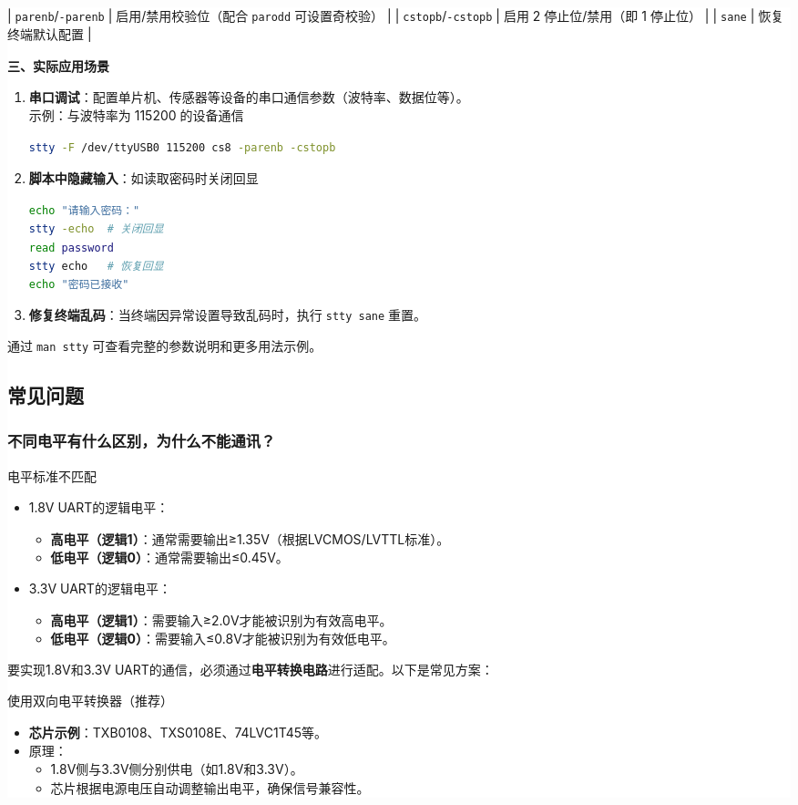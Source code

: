 | `parenb`/`-parenb`  | 启用/禁用校验位（配合 `parodd` 可设置奇校验）                            |
| `cstopb`/`-cstopb`  | 启用 2 停止位/禁用（即 1 停止位）                                        |
| `sane`              | 恢复终端默认配置                                                         |

**三、实际应用场景**

1. **串口调试**：配置单片机、传感器等设备的串口通信参数（波特率、数据位等）。  
   示例：与波特率为 115200 的设备通信  
   
   ```bash
   stty -F /dev/ttyUSB0 115200 cs8 -parenb -cstopb
   ```
   
2. **脚本中隐藏输入**：如读取密码时关闭回显  
   ```bash
   echo "请输入密码："
   stty -echo  # 关闭回显
   read password
   stty echo   # 恢复回显
   echo "密码已接收"
   ```

3. **修复终端乱码**：当终端因异常设置导致乱码时，执行 `stty sane` 重置。


通过 `man stty` 可查看完整的参数说明和更多用法示例。



## 常见问题

### **不同电平有什么区别，为什么不能通讯？**<a id="uart_ttl"></a>

电平标准不匹配

- 1.8V UART的逻辑电平：
  - **高电平（逻辑1）**：通常需要输出≥1.35V（根据LVCMOS/LVTTL标准）。
  - **低电平（逻辑0）**：通常需要输出≤0.45V。

- 3.3V UART的逻辑电平：
  - **高电平（逻辑1）**：需要输入≥2.0V才能被识别为有效高电平。
  - **低电平（逻辑0）**：需要输入≤0.8V才能被识别为有效低电平。


要实现1.8V和3.3V UART的通信，必须通过**电平转换电路**进行适配。以下是常见方案：

使用双向电平转换器（推荐）

- **芯片示例**：TXB0108、TXS0108E、74LVC1T45等。
- 原理：
  - 1.8V侧与3.3V侧分别供电（如1.8V和3.3V）。
  - 芯片根据电源电压自动调整输出电平，确保信号兼容性。
